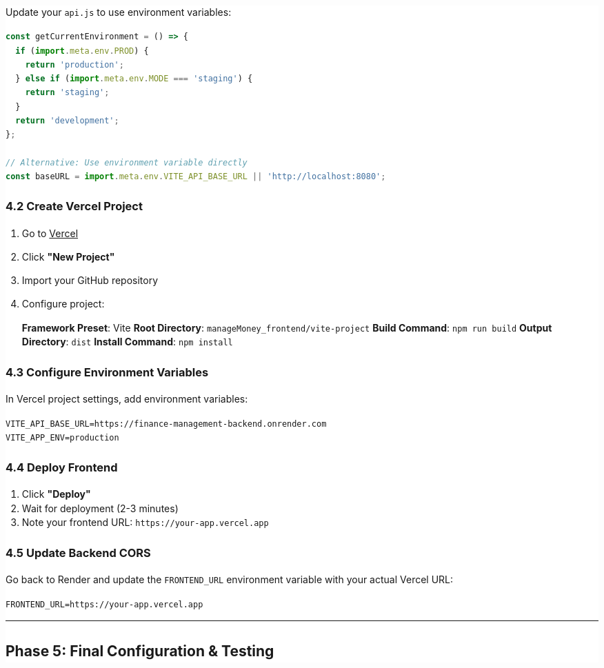 Update your `api.js` to use environment variables:

```javascript
const getCurrentEnvironment = () => {
  if (import.meta.env.PROD) {
    return 'production';
  } else if (import.meta.env.MODE === 'staging') {
    return 'staging';
  }
  return 'development';
};

// Alternative: Use environment variable directly
const baseURL = import.meta.env.VITE_API_BASE_URL || 'http://localhost:8080';
```

### 4.2 Create Vercel Project

1. Go to [Vercel](https://vercel.com)
2. Click **"New Project"**
3. Import your GitHub repository
4. Configure project:

   **Framework Preset**: Vite
   **Root Directory**: `manageMoney_frontend/vite-project`
   **Build Command**: `npm run build`
   **Output Directory**: `dist`
   **Install Command**: `npm install`

### 4.3 Configure Environment Variables

In Vercel project settings, add environment variables:

```
VITE_API_BASE_URL=https://finance-management-backend.onrender.com
VITE_APP_ENV=production
```

### 4.4 Deploy Frontend

1. Click **"Deploy"**
2. Wait for deployment (2-3 minutes)
3. Note your frontend URL: `https://your-app.vercel.app`

### 4.5 Update Backend CORS

Go back to Render and update the `FRONTEND_URL` environment variable with your actual Vercel URL:

```
FRONTEND_URL=https://your-app.vercel.app
```

---

## Phase 5: Final Configuration & Testing
